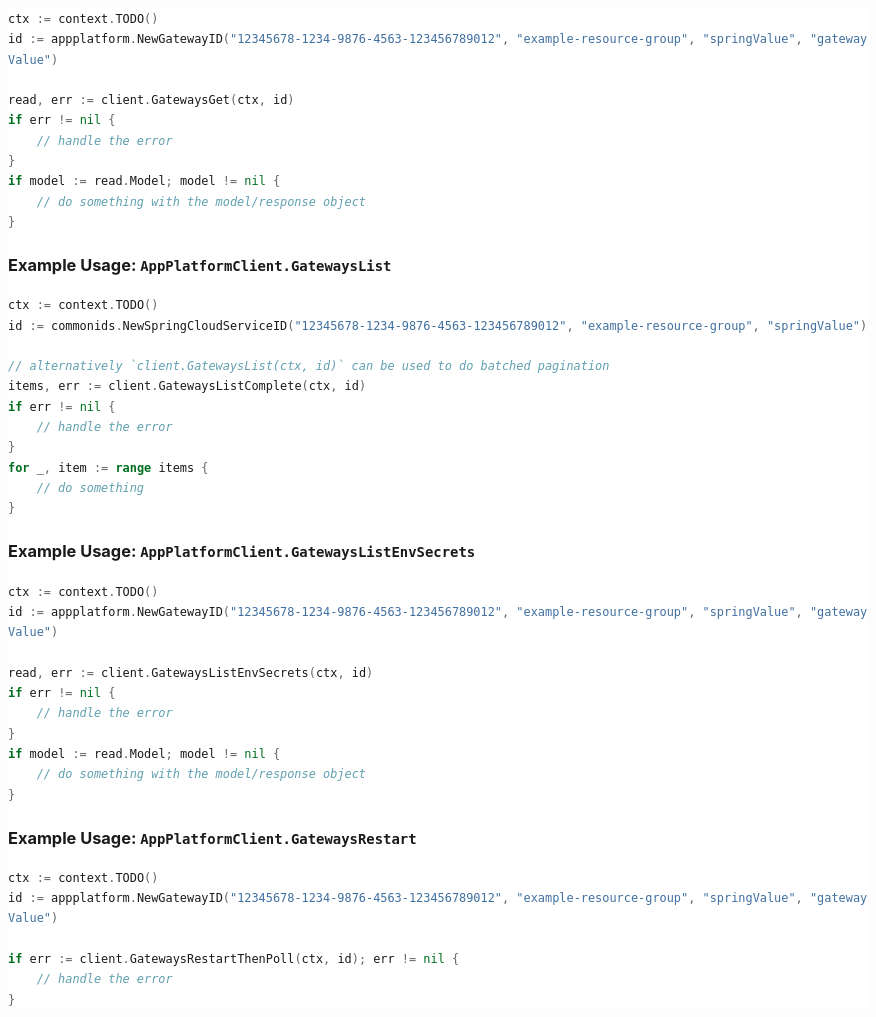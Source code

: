 ```go
ctx := context.TODO()
id := appplatform.NewGatewayID("12345678-1234-9876-4563-123456789012", "example-resource-group", "springValue", "gatewayValue")

read, err := client.GatewaysGet(ctx, id)
if err != nil {
	// handle the error
}
if model := read.Model; model != nil {
	// do something with the model/response object
}
```


### Example Usage: `AppPlatformClient.GatewaysList`

```go
ctx := context.TODO()
id := commonids.NewSpringCloudServiceID("12345678-1234-9876-4563-123456789012", "example-resource-group", "springValue")

// alternatively `client.GatewaysList(ctx, id)` can be used to do batched pagination
items, err := client.GatewaysListComplete(ctx, id)
if err != nil {
	// handle the error
}
for _, item := range items {
	// do something
}
```


### Example Usage: `AppPlatformClient.GatewaysListEnvSecrets`

```go
ctx := context.TODO()
id := appplatform.NewGatewayID("12345678-1234-9876-4563-123456789012", "example-resource-group", "springValue", "gatewayValue")

read, err := client.GatewaysListEnvSecrets(ctx, id)
if err != nil {
	// handle the error
}
if model := read.Model; model != nil {
	// do something with the model/response object
}
```


### Example Usage: `AppPlatformClient.GatewaysRestart`

```go
ctx := context.TODO()
id := appplatform.NewGatewayID("12345678-1234-9876-4563-123456789012", "example-resource-group", "springValue", "gatewayValue")

if err := client.GatewaysRestartThenPoll(ctx, id); err != nil {
	// handle the error
}
```
